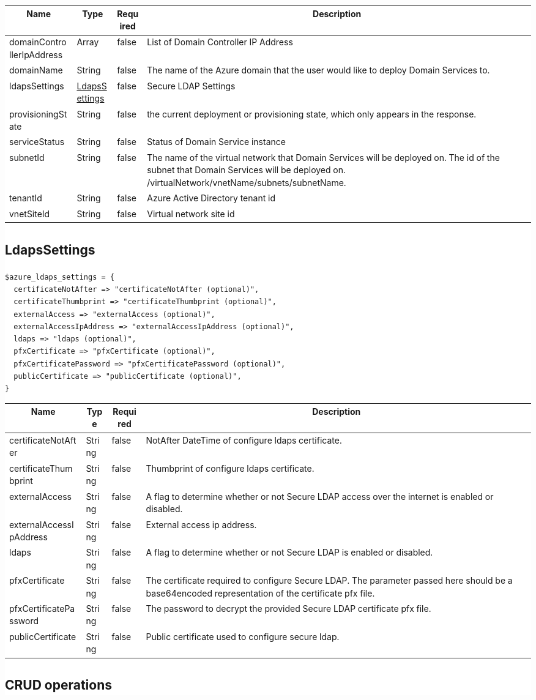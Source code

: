 | Name        | Type           | Required       | Description       |
| ------------- | ------------- | ------------- | ------------- |
|domainControllerIpAddress | Array | false | List of Domain Controller IP Address |
|domainName | String | false | The name of the Azure domain that the user would like to deploy Domain Services to. |
|ldapsSettings | [LdapsSettings](#ldapssettings) | false | Secure LDAP Settings |
|provisioningState | String | false | the current deployment or provisioning state, which only appears in the response. |
|serviceStatus | String | false | Status of Domain Service instance |
|subnetId | String | false | The name of the virtual network that Domain Services will be deployed on. The id of the subnet that Domain Services will be deployed on. /virtualNetwork/vnetName/subnets/subnetName. |
|tenantId | String | false | Azure Active Directory tenant id |
|vnetSiteId | String | false | Virtual network site id |
        
## LdapsSettings

```puppet
$azure_ldaps_settings = {
  certificateNotAfter => "certificateNotAfter (optional)",
  certificateThumbprint => "certificateThumbprint (optional)",
  externalAccess => "externalAccess (optional)",
  externalAccessIpAddress => "externalAccessIpAddress (optional)",
  ldaps => "ldaps (optional)",
  pfxCertificate => "pfxCertificate (optional)",
  pfxCertificatePassword => "pfxCertificatePassword (optional)",
  publicCertificate => "publicCertificate (optional)",
}
```

| Name        | Type           | Required       | Description       |
| ------------- | ------------- | ------------- | ------------- |
|certificateNotAfter | String | false | NotAfter DateTime of configure ldaps certificate. |
|certificateThumbprint | String | false | Thumbprint of configure ldaps certificate. |
|externalAccess | String | false | A flag to determine whether or not Secure LDAP access over the internet is enabled or disabled. |
|externalAccessIpAddress | String | false | External access ip address. |
|ldaps | String | false | A flag to determine whether or not Secure LDAP is enabled or disabled. |
|pfxCertificate | String | false | The certificate required to configure Secure LDAP. The parameter passed here should be a base64encoded representation of the certificate pfx file. |
|pfxCertificatePassword | String | false | The password to decrypt the provided Secure LDAP certificate pfx file. |
|publicCertificate | String | false | Public certificate used to configure secure ldap. |



## CRUD operations
